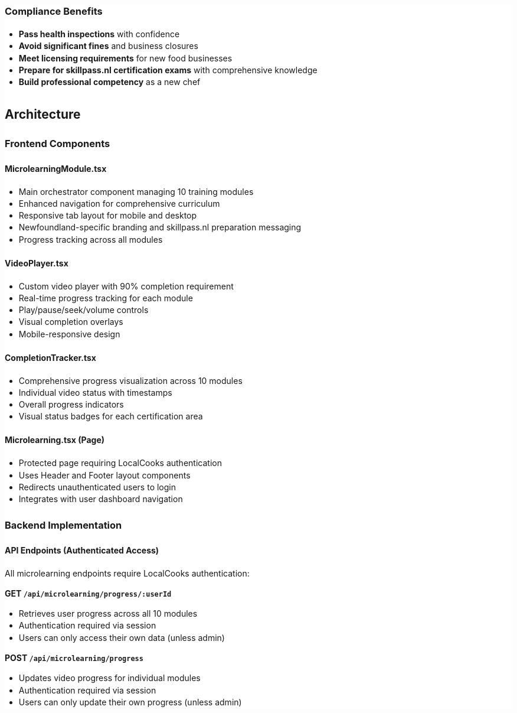 ### Compliance Benefits
- **Pass health inspections** with confidence
- **Avoid significant fines** and business closures
- **Meet licensing requirements** for new food businesses
- **Prepare for skillpass.nl certification exams** with comprehensive knowledge
- **Build professional competency** as a new chef

## Architecture

### Frontend Components

#### MicrolearningModule.tsx
- Main orchestrator component managing 10 training modules
- Enhanced navigation for comprehensive curriculum
- Responsive tab layout for mobile and desktop
- Newfoundland-specific branding and skillpass.nl preparation messaging
- Progress tracking across all modules

#### VideoPlayer.tsx
- Custom video player with 90% completion requirement
- Real-time progress tracking for each module
- Play/pause/seek/volume controls
- Visual completion overlays
- Mobile-responsive design

#### CompletionTracker.tsx
- Comprehensive progress visualization across 10 modules
- Individual video status with timestamps
- Overall progress indicators
- Visual status badges for each certification area

#### Microlearning.tsx (Page)
- Protected page requiring LocalCooks authentication
- Uses Header and Footer layout components
- Redirects unauthenticated users to login
- Integrates with user dashboard navigation

### Backend Implementation

#### API Endpoints (Authenticated Access)

All microlearning endpoints require LocalCooks authentication:

**GET `/api/microlearning/progress/:userId`**
- Retrieves user progress across all 10 modules
- Authentication required via session
- Users can only access their own data (unless admin)

**POST `/api/microlearning/progress`**
- Updates video progress for individual modules
- Authentication required via session
- Users can only update their own progress (unless admin)
